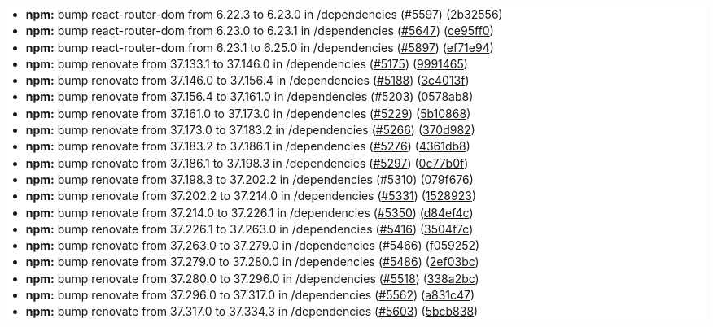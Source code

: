 * **npm:** bump react-router-dom from 6.22.3 to 6.23.0 in /dependencies ([#5597](https://github.com/shabbir-genetech/super-linter/issues/5597)) ([2b32556](https://github.com/shabbir-genetech/super-linter/commit/2b32556eba4cc6071005e5aed9625282a4e91f32))
* **npm:** bump react-router-dom from 6.23.0 to 6.23.1 in /dependencies ([#5647](https://github.com/shabbir-genetech/super-linter/issues/5647)) ([ce95ff0](https://github.com/shabbir-genetech/super-linter/commit/ce95ff054f57057de9baecd1a5038f2cc0cc7b76))
* **npm:** bump react-router-dom from 6.23.1 to 6.25.0 in /dependencies ([#5897](https://github.com/shabbir-genetech/super-linter/issues/5897)) ([ef71e94](https://github.com/shabbir-genetech/super-linter/commit/ef71e944ab41a8f04ba143f44d4b8443d2d982b5))
* **npm:** bump renovate from 37.133.1 to 37.146.0 in /dependencies ([#5175](https://github.com/shabbir-genetech/super-linter/issues/5175)) ([9991465](https://github.com/shabbir-genetech/super-linter/commit/99914658e255bce7a0105a819a0fd2577a6df093))
* **npm:** bump renovate from 37.146.0 to 37.156.4 in /dependencies ([#5188](https://github.com/shabbir-genetech/super-linter/issues/5188)) ([3c4013f](https://github.com/shabbir-genetech/super-linter/commit/3c4013fff8d3ff41d56d65f303af65af8134e24e))
* **npm:** bump renovate from 37.156.4 to 37.161.0 in /dependencies ([#5203](https://github.com/shabbir-genetech/super-linter/issues/5203)) ([0578ab8](https://github.com/shabbir-genetech/super-linter/commit/0578ab8dafce2b7755dea69d5707990062806476))
* **npm:** bump renovate from 37.161.0 to 37.173.0 in /dependencies ([#5229](https://github.com/shabbir-genetech/super-linter/issues/5229)) ([5b10868](https://github.com/shabbir-genetech/super-linter/commit/5b108687703f9f6d1a3c1ff735e17d3719692483))
* **npm:** bump renovate from 37.173.0 to 37.183.2 in /dependencies ([#5266](https://github.com/shabbir-genetech/super-linter/issues/5266)) ([370d982](https://github.com/shabbir-genetech/super-linter/commit/370d9824115264beab90b2a5859e22154638b2c9))
* **npm:** bump renovate from 37.183.2 to 37.186.1 in /dependencies ([#5276](https://github.com/shabbir-genetech/super-linter/issues/5276)) ([4361db8](https://github.com/shabbir-genetech/super-linter/commit/4361db80ed850b72560c5532772e7f08506b183c))
* **npm:** bump renovate from 37.186.1 to 37.198.3 in /dependencies ([#5297](https://github.com/shabbir-genetech/super-linter/issues/5297)) ([0c77b0f](https://github.com/shabbir-genetech/super-linter/commit/0c77b0f692fcdd7978bbeadb7645fcc5f03842a1))
* **npm:** bump renovate from 37.198.3 to 37.202.2 in /dependencies ([#5310](https://github.com/shabbir-genetech/super-linter/issues/5310)) ([079f676](https://github.com/shabbir-genetech/super-linter/commit/079f676511580ea5639a05f212d624827dc5c378))
* **npm:** bump renovate from 37.202.2 to 37.214.0 in /dependencies ([#5331](https://github.com/shabbir-genetech/super-linter/issues/5331)) ([1528923](https://github.com/shabbir-genetech/super-linter/commit/1528923692af6031c32a397a21ba8f8302a785f9))
* **npm:** bump renovate from 37.214.0 to 37.226.1 in /dependencies ([#5350](https://github.com/shabbir-genetech/super-linter/issues/5350)) ([d84ef4c](https://github.com/shabbir-genetech/super-linter/commit/d84ef4cac179551a1d854e225f351576f4ddd292))
* **npm:** bump renovate from 37.226.1 to 37.263.0 in /dependencies ([#5416](https://github.com/shabbir-genetech/super-linter/issues/5416)) ([3504f7c](https://github.com/shabbir-genetech/super-linter/commit/3504f7c31784e30aaf130adf875a78558c76d4ff))
* **npm:** bump renovate from 37.263.0 to 37.279.0 in /dependencies ([#5466](https://github.com/shabbir-genetech/super-linter/issues/5466)) ([f059252](https://github.com/shabbir-genetech/super-linter/commit/f0592520a15628dd65b52c76648b94e02ca1e03f))
* **npm:** bump renovate from 37.279.0 to 37.280.0 in /dependencies ([#5486](https://github.com/shabbir-genetech/super-linter/issues/5486)) ([2ef03bc](https://github.com/shabbir-genetech/super-linter/commit/2ef03bce419d0ed18ce2bc9d157612507521e827))
* **npm:** bump renovate from 37.280.0 to 37.296.0 in /dependencies ([#5518](https://github.com/shabbir-genetech/super-linter/issues/5518)) ([338a2bc](https://github.com/shabbir-genetech/super-linter/commit/338a2bc195b7013a215bc6ef7aae6c0712774402))
* **npm:** bump renovate from 37.296.0 to 37.317.0 in /dependencies ([#5562](https://github.com/shabbir-genetech/super-linter/issues/5562)) ([a831c47](https://github.com/shabbir-genetech/super-linter/commit/a831c47e7e49dd4f838bacccd18b4bcea3884db9))
* **npm:** bump renovate from 37.317.0 to 37.334.3 in /dependencies ([#5603](https://github.com/shabbir-genetech/super-linter/issues/5603)) ([5bcb838](https://github.com/shabbir-genetech/super-linter/commit/5bcb83888bf521239127441cae7cfc76048d0ce5))
